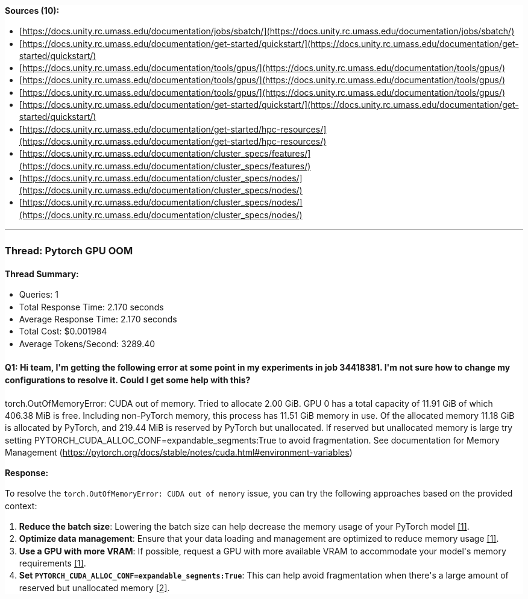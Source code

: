 **Sources (10):**
- [https://docs.unity.rc.umass.edu/documentation/jobs/sbatch/](https://docs.unity.rc.umass.edu/documentation/jobs/sbatch/)
- [https://docs.unity.rc.umass.edu/documentation/get-started/quickstart/](https://docs.unity.rc.umass.edu/documentation/get-started/quickstart/)
- [https://docs.unity.rc.umass.edu/documentation/tools/gpus/](https://docs.unity.rc.umass.edu/documentation/tools/gpus/)
- [https://docs.unity.rc.umass.edu/documentation/tools/gpus/](https://docs.unity.rc.umass.edu/documentation/tools/gpus/)
- [https://docs.unity.rc.umass.edu/documentation/tools/gpus/](https://docs.unity.rc.umass.edu/documentation/tools/gpus/)
- [https://docs.unity.rc.umass.edu/documentation/get-started/quickstart/](https://docs.unity.rc.umass.edu/documentation/get-started/quickstart/)
- [https://docs.unity.rc.umass.edu/documentation/get-started/hpc-resources/](https://docs.unity.rc.umass.edu/documentation/get-started/hpc-resources/)
- [https://docs.unity.rc.umass.edu/documentation/cluster_specs/features/](https://docs.unity.rc.umass.edu/documentation/cluster_specs/features/)
- [https://docs.unity.rc.umass.edu/documentation/cluster_specs/nodes/](https://docs.unity.rc.umass.edu/documentation/cluster_specs/nodes/)
- [https://docs.unity.rc.umass.edu/documentation/cluster_specs/nodes/](https://docs.unity.rc.umass.edu/documentation/cluster_specs/nodes/)

---

### Thread: Pytorch GPU OOM

**Thread Summary:**
- Queries: 1
- Total Response Time: 2.170 seconds
- Average Response Time: 2.170 seconds
- Total Cost: $0.001984
- Average Tokens/Second: 3289.40

#### Q1: Hi team, I'm getting the following error at some point in my experiments in job 34418381. I'm not sure how to change my configurations to resolve it. Could I get some help with this?
torch.OutOfMemoryError: CUDA out of memory. Tried to allocate 2.00 GiB. GPU 0 has a total capacity of 11.91 GiB of which 406.38 MiB is free. Including non-PyTorch memory, this process has 11.51 GiB memory in use. Of the allocated memory 11.18 GiB is allocated by PyTorch, and 219.44 MiB is reserved by PyTorch but unallocated. If reserved but unallocated memory is large try setting PYTORCH_CUDA_ALLOC_CONF=expandable_segments:True to avoid fragmentation. See documentation for Memory Management (https://pytorch.org/docs/stable/notes/cuda.html#environment-variables)

**Response:**

To resolve the `torch.OutOfMemoryError: CUDA out of memory` issue, you can try the following approaches based on the provided context:

1. **Reduce the batch size**: Lowering the batch size can help decrease the memory usage of your PyTorch model [[1]](https://docs.unity.rc.umass.edu/documentation/tools/gpus/).
2. **Optimize data management**: Ensure that your data loading and management are optimized to reduce memory usage [[1]](https://docs.unity.rc.umass.edu/documentation/tools/gpus/).
3. **Use a GPU with more VRAM**: If possible, request a GPU with more available VRAM to accommodate your model's memory requirements [[1]](https://docs.unity.rc.umass.edu/documentation/tools/gpus/).
4. **Set `PYTORCH_CUDA_ALLOC_CONF=expandable_segments:True`**: This can help avoid fragmentation when there's a large amount of reserved but unallocated memory [[2]](https://pytorch.org/docs/stable/notes/cuda.html#environment-variables).
